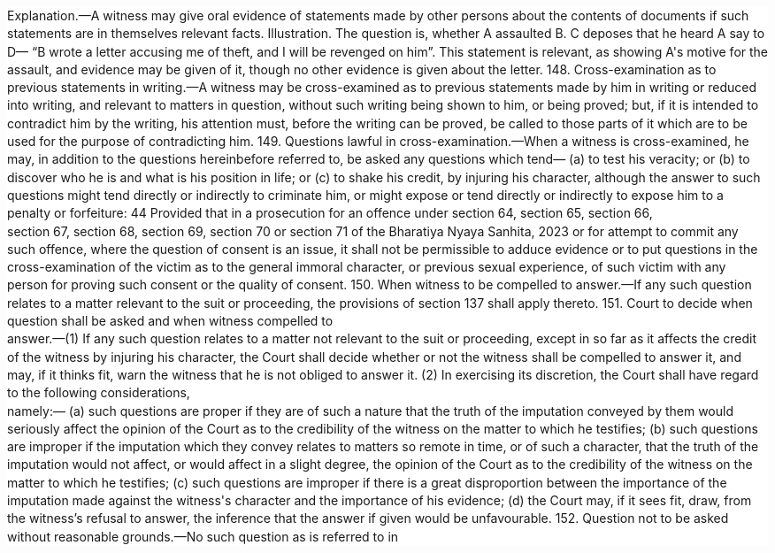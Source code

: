 Explanation.—A witness may give oral evidence of statements made by other persons about the 
contents of documents if such statements are in themselves relevant facts. 
Illustration. 
The question is, whether A assaulted B. C deposes that he heard A say to D— “B wrote a letter 
accusing me of theft, and I will be revenged on him”. This statement is relevant, as showing A's motive 
for the assault, and evidence may be given of it, though no other evidence is given about the letter. 
148. Cross-examination as to previous statements in writing.—A witness may be cross-examined 
as to previous statements made by him in writing or reduced into writing, and relevant to matters in 
question, without such writing being shown to him, or being proved; but, if it is intended to contradict 
him by the writing, his attention must, before the writing can be proved, be called to those parts of it 
which are to be used for the purpose of contradicting him. 
149. Questions lawful in cross-examination.—When a witness is cross-examined, he may, in 
addition to the questions hereinbefore referred to, be asked any questions which tend— 
(a) to test his veracity; or 
(b) to discover who he is and what is his position in life; or 
(c) to shake his credit, by injuring his character, although the answer to such questions might tend 
directly or indirectly to criminate him, or might expose or tend directly or indirectly to expose him to 
a penalty or forfeiture: 
44 
Provided that in a prosecution for an offence under section 64, section 65, section 66,                 
section 67, section 68, section 69, section 70 or section 71 of the Bharatiya Nyaya Sanhita, 2023 or for 
attempt to commit any such offence, where the question of consent is an issue, it shall not be permissible 
to adduce evidence or to put questions in the cross-examination of the victim as to the general immoral 
character, or previous sexual experience, of such victim with any person for proving such consent or the 
quality of consent. 
150. When witness to be compelled to answer.—If any such question relates to a matter relevant to 
the suit or proceeding, the provisions of section 137 shall apply thereto. 
151. Court to decide when question shall be asked and when witness compelled to                       
answer.—(1) If any such question relates to a matter not relevant to the suit or proceeding, except in so 
far as it affects the credit of the witness by injuring his character, the Court shall decide whether or not 
the witness shall be compelled to answer it, and may, if it thinks fit, warn the witness that he is not 
obliged to answer it. 
(2) In exercising its discretion, the Court shall have regard to the following considerations,                 
namely:— 
(a) such questions are proper if they are of such a nature that the truth of the imputation conveyed 
by them would seriously affect the opinion of the Court as to the credibility of the witness on the 
matter to which he testifies; 
(b) such questions are improper if the imputation which they convey relates to matters so remote 
in time, or of such a character, that the truth of the imputation would not affect, or would affect in a 
slight degree, the opinion of the Court as to the credibility of the witness on the matter to which he 
testifies; 
(c) such questions are improper if there is a great disproportion between the importance of the 
imputation made against the witness's character and the importance of his evidence; 
(d) the Court may, if it sees fit, draw, from the witness’s refusal to answer, the inference that the 
answer if given would be unfavourable. 
152. Question not to be asked without reasonable grounds.—No such question as is referred to in 